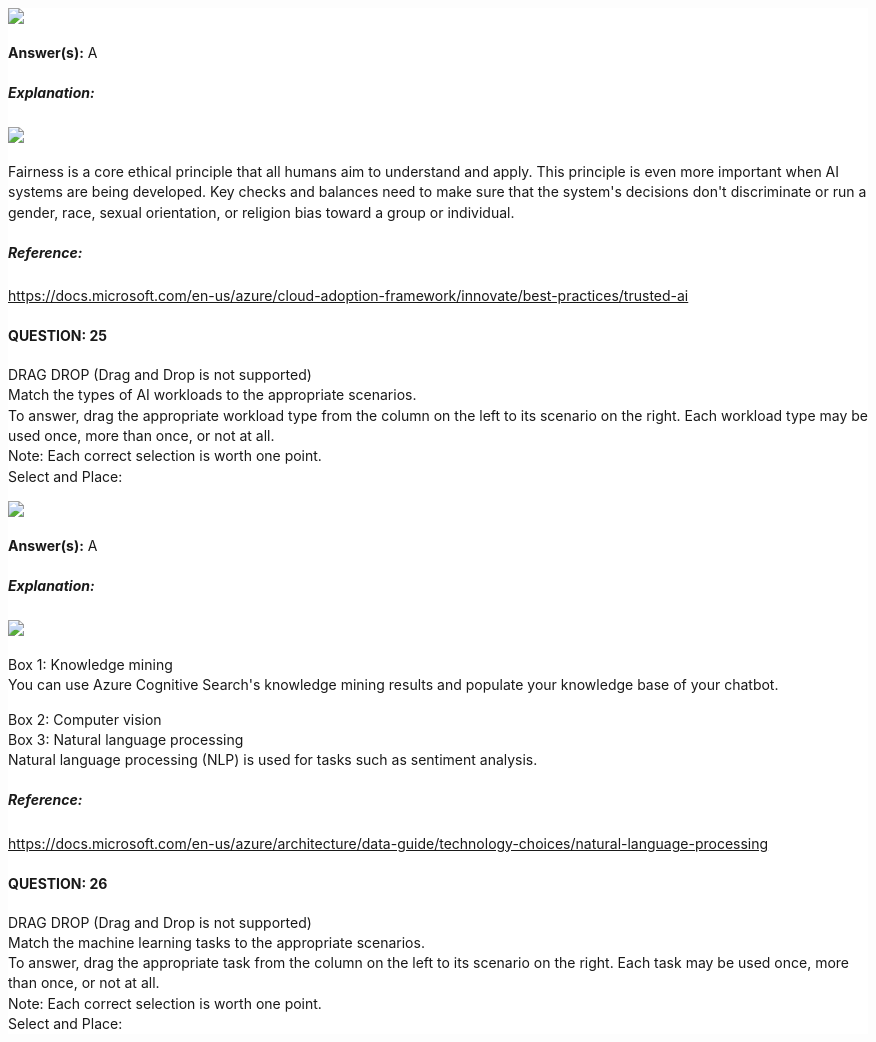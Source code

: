 ![](images/cdecb26d-c070-4fa8-893a-9de6f1c19486.jpg)

**Answer(s):** A

##### **Explanation:**

![](images/5a4b2c55-a7a9-449d-be25-4c3d3251cbf5.jpg)

Fairness is a core ethical principle that all humans aim to understand and apply. This principle is even more important when AI systems are being developed. Key checks and balances need to make sure that the system's decisions don't discriminate or run a gender, race, sexual orientation, or religion bias toward a group or individual.

##### **Reference:**

https://docs.microsoft.com/en-us/azure/cloud-adoption-framework/innovate/best-practices/trusted-ai

#### **QUESTION: 25**

DRAG DROP (Drag and Drop is not supported)  
Match the types of AI workloads to the appropriate scenarios.  
To answer, drag the appropriate workload type from the column on the left to its scenario on the right. Each workload type may be used once, more than once, or not at all.  
Note: Each correct selection is worth one point.  
Select and Place:

![](images/22183d4e-e740-401f-a884-40625310d459.jpg)

**Answer(s):** A

##### **Explanation:**

![](images/2c57989e-166c-4ac9-aba7-d0936468deff.jpg)

Box 1: Knowledge mining  
You can use Azure Cognitive Search's knowledge mining results and populate your knowledge base of your chatbot.

Box 2: Computer vision  
Box 3: Natural language processing  
Natural language processing (NLP) is used for tasks such as sentiment analysis.

##### **Reference:**

https://docs.microsoft.com/en-us/azure/architecture/data-guide/technology-choices/natural-language-processing

#### **QUESTION: 26**

DRAG DROP (Drag and Drop is not supported)  
Match the machine learning tasks to the appropriate scenarios.  
To answer, drag the appropriate task from the column on the left to its scenario on the right. Each task may be used once, more than once, or not at all.  
Note: Each correct selection is worth one point.  
Select and Place:
